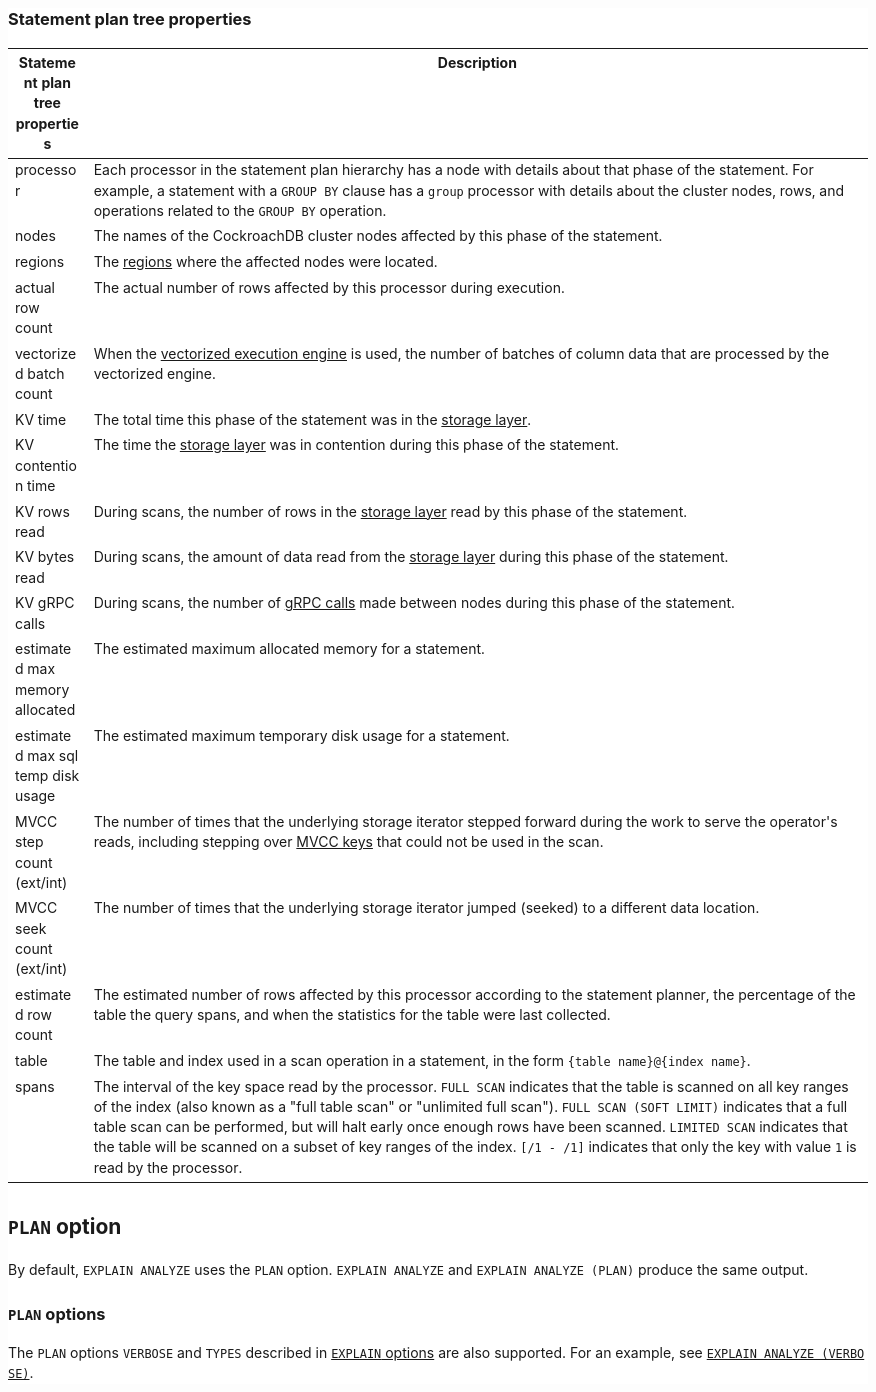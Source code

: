 ### Statement plan tree properties

Statement plan tree properties | Description
-------------------------------|------------
processor | Each processor in the statement plan hierarchy has a node with details about that phase of the statement. For example, a statement with a `GROUP BY` clause has a `group` processor with details about the cluster nodes, rows, and operations related to the `GROUP BY` operation.
nodes | The names of the CockroachDB cluster nodes affected by this phase of the statement.
regions | The [regions](show-regions.html) where the affected nodes were located.
actual row count | The actual number of rows affected by this processor during execution.
vectorized batch count | When the [vectorized execution engine](vectorized-execution.html) is used, the number of batches of column data that are processed by the vectorized engine.
KV time | The total time this phase of the statement was in the [storage layer](architecture/storage-layer.html).
KV contention time | The time the [storage layer](architecture/storage-layer.html) was in contention during this phase of the statement.
KV rows read | During scans, the number of rows in the [storage layer](architecture/storage-layer.html) read by this phase of the statement.
KV bytes read | During scans, the amount of data read from the [storage layer](architecture/storage-layer.html) during this phase of the statement.
KV gRPC calls | During scans, the number of [gRPC calls](architecture/distribution-layer.html#grpc) made between nodes during this phase of the statement.
estimated max memory allocated | The estimated maximum allocated memory for a statement.
estimated max sql temp disk usage | The estimated maximum temporary disk usage for a statement.
MVCC step count (ext/int) | The number of times that the underlying storage iterator stepped forward during the work to serve the operator's reads, including stepping over [MVCC keys](architecture/storage-layer.html#mvcc) that could not be used in the scan.
MVCC seek count (ext/int) | The number of times that the underlying storage iterator jumped (seeked) to a different data location.
estimated row count | The estimated number of rows affected by this processor according to the statement planner, the percentage of the table the query spans, and when the statistics for the table were last collected.
table | The table and index used in a scan operation in a statement, in the form `{table name}@{index name}`.
spans | The interval of the key space read by the processor. `FULL SCAN` indicates that the table is scanned on all key ranges of the index (also known as a "full table scan" or "unlimited full scan"). `FULL SCAN (SOFT LIMIT)` indicates that a full table scan can be performed, but will halt early once enough rows have been scanned. `LIMITED SCAN` indicates that the table will be scanned on a subset of key ranges of the index. `[/1 - /1]` indicates that only the key with value `1` is read by the processor.

## `PLAN` option

By default, `EXPLAIN ANALYZE` uses the `PLAN` option. `EXPLAIN ANALYZE` and `EXPLAIN ANALYZE (PLAN)` produce the same output.

### `PLAN` options

The `PLAN` options `VERBOSE` and `TYPES` described in [`EXPLAIN` options](explain.html#options) are also supported. For an example, see [`EXPLAIN ANALYZE (VERBOSE)`](#explain-analyze-verbose).
